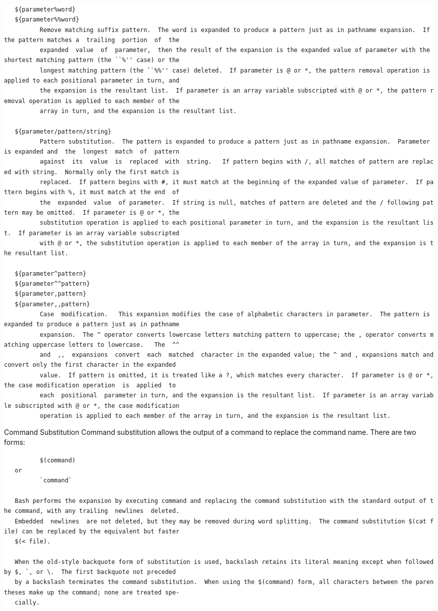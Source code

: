 ```
   ${parameter%word}
   ${parameter%%word}
          Remove matching suffix pattern.  The word is expanded to produce a pattern just as in pathname expansion.  If the pattern matches a  trailing  portion  of  the
          expanded  value  of  parameter,  then the result of the expansion is the expanded value of parameter with the shortest matching pattern (the ``%'' case) or the
          longest matching pattern (the ``%%'' case) deleted.  If parameter is @ or *, the pattern removal operation is applied to each positional parameter in turn, and
          the expansion is the resultant list.  If parameter is an array variable subscripted with @ or *, the pattern removal operation is applied to each member of the
          array in turn, and the expansion is the resultant list.

   ${parameter/pattern/string}
          Pattern substitution.  The pattern is expanded to produce a pattern just as in pathname expansion.  Parameter is expanded and  the  longest  match  of  pattern
          against  its  value  is  replaced  with  string.   If pattern begins with /, all matches of pattern are replaced with string.  Normally only the first match is
          replaced.  If pattern begins with #, it must match at the beginning of the expanded value of parameter.  If pattern begins with %, it must match at the end  of
          the  expanded  value  of parameter.  If string is null, matches of pattern are deleted and the / following pattern may be omitted.  If parameter is @ or *, the
          substitution operation is applied to each positional parameter in turn, and the expansion is the resultant list.  If parameter is an array variable subscripted
          with @ or *, the substitution operation is applied to each member of the array in turn, and the expansion is the resultant list.

   ${parameter^pattern}
   ${parameter^^pattern}
   ${parameter,pattern}
   ${parameter,,pattern}
          Case  modification.   This expansion modifies the case of alphabetic characters in parameter.  The pattern is expanded to produce a pattern just as in pathname
          expansion.  The ^ operator converts lowercase letters matching pattern to uppercase; the , operator converts matching uppercase letters to lowercase.   The  ^^
          and  ,,  expansions  convert  each  matched  character in the expanded value; the ^ and , expansions match and convert only the first character in the expanded
          value.  If pattern is omitted, it is treated like a ?, which matches every character.  If parameter is @ or *, the case modification operation  is  applied  to
          each  positional  parameter in turn, and the expansion is the resultant list.  If parameter is an array variable subscripted with @ or *, the case modification
          operation is applied to each member of the array in turn, and the expansion is the resultant list.
```

   Command Substitution
       Command substitution allows the output of a command to replace the command name.  There are two forms:

```
          $(command)
   or
          `command`

   Bash performs the expansion by executing command and replacing the command substitution with the standard output of the command, with any trailing  newlines  deleted.
   Embedded  newlines  are not deleted, but they may be removed during word splitting.  The command substitution $(cat file) can be replaced by the equivalent but faster
   $(< file).

   When the old-style backquote form of substitution is used, backslash retains its literal meaning except when followed by $, `, or \.  The first backquote not preceded
   by a backslash terminates the command substitution.  When using the $(command) form, all characters between the parentheses make up the command; none are treated spe‐
   cially.
```